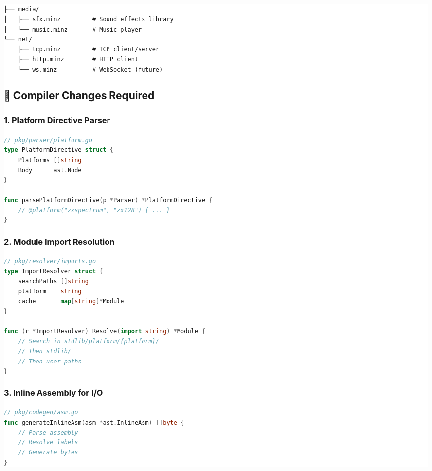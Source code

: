```
├── media/
│   ├── sfx.minz         # Sound effects library
│   └── music.minz       # Music player
└── net/
    ├── tcp.minz         # TCP client/server
    ├── http.minz        # HTTP client
    └── ws.minz          # WebSocket (future)
```

## 🔧 Compiler Changes Required

### 1. Platform Directive Parser

```go
// pkg/parser/platform.go
type PlatformDirective struct {
    Platforms []string
    Body      ast.Node
}

func parsePlatformDirective(p *Parser) *PlatformDirective {
    // @platform("zxspectrum", "zx128") { ... }
}
```

### 2. Module Import Resolution

```go
// pkg/resolver/imports.go
type ImportResolver struct {
    searchPaths []string
    platform    string
    cache       map[string]*Module
}

func (r *ImportResolver) Resolve(import string) *Module {
    // Search in stdlib/platform/{platform}/
    // Then stdlib/
    // Then user paths
}
```

### 3. Inline Assembly for I/O

```go
// pkg/codegen/asm.go
func generateInlineAsm(asm *ast.InlineAsm) []byte {
    // Parse assembly
    // Resolve labels
    // Generate bytes
}
```
